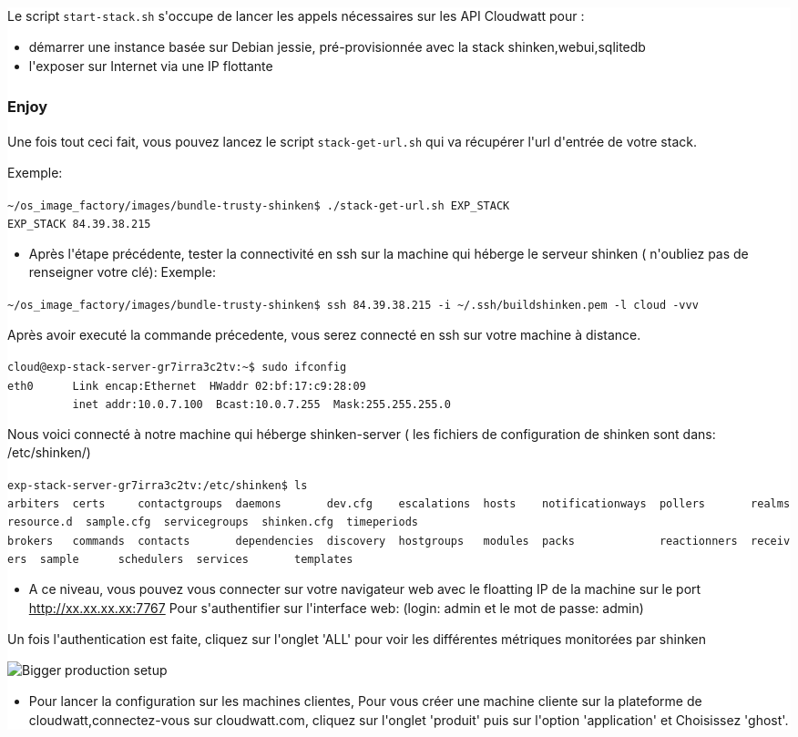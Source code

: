 Le script `start-stack.sh` s'occupe de lancer les appels nécessaires sur les API Cloudwatt pour :

* démarrer une instance basée sur Debian jessie, pré-provisionnée avec la stack shinken,webui,sqlitedb
* l'exposer sur Internet via une IP flottante

### Enjoy

Une fois tout ceci fait, vous pouvez lancez le script `stack-get-url.sh` qui va récupérer l'url d'entrée de votre stack.

Exemple:

```
~/os_image_factory/images/bundle-trusty-shinken$ ./stack-get-url.sh EXP_STACK
EXP_STACK 84.39.38.215
```

* Après l'étape précédente, tester la connectivité en ssh sur la machine qui héberge le serveur shinken ( n'oubliez pas de renseigner votre clé):
Exemple:

```
~/os_image_factory/images/bundle-trusty-shinken$ ssh 84.39.38.215 -i ~/.ssh/buildshinken.pem -l cloud -vvv
```

Après avoir executé la commande précedente, vous serez connecté en ssh sur votre machine à distance.

```
cloud@exp-stack-server-gr7irra3c2tv:~$ sudo ifconfig
eth0      Link encap:Ethernet  HWaddr 02:bf:17:c9:28:09  
          inet addr:10.0.7.100  Bcast:10.0.7.255  Mask:255.255.255.0
```

Nous voici connecté à notre machine qui héberge shinken-server ( les fichiers de configuration de shinken sont dans: /etc/shinken/)   
```
exp-stack-server-gr7irra3c2tv:/etc/shinken$ ls
arbiters  certs     contactgroups  daemons       dev.cfg    escalations  hosts    notificationways  pollers       realms     resource.d  sample.cfg  servicegroups  shinken.cfg  timeperiods
brokers   commands  contacts       dependencies  discovery  hostgroups   modules  packs             reactionners  receivers  sample      schedulers  services       templates
```

* A ce niveau, vous pouvez vous connecter sur votre navigateur web avec le floatting IP de la machine sur le port http://xx.xx.xx.xx:7767
   Pour s'authentifier sur l'interface web: (login: admin  et le mot de passe: admin)

Un fois l'authentication est faite, cliquez sur l'onglet 'ALL' pour voir les différentes métriques monitorées par shinken

![Bigger production setup](https://assets.digitalocean.com/articles/Shrinken_Ubuntu/2.png)

* Pour lancer la configuration sur les machines clientes,
  Pour vous créer une machine cliente sur la plateforme de cloudwatt,connectez-vous sur cloudwatt.com, cliquez sur l'onglet  'produit' puis sur l'option 'application' et Choisissez 'ghost'.
